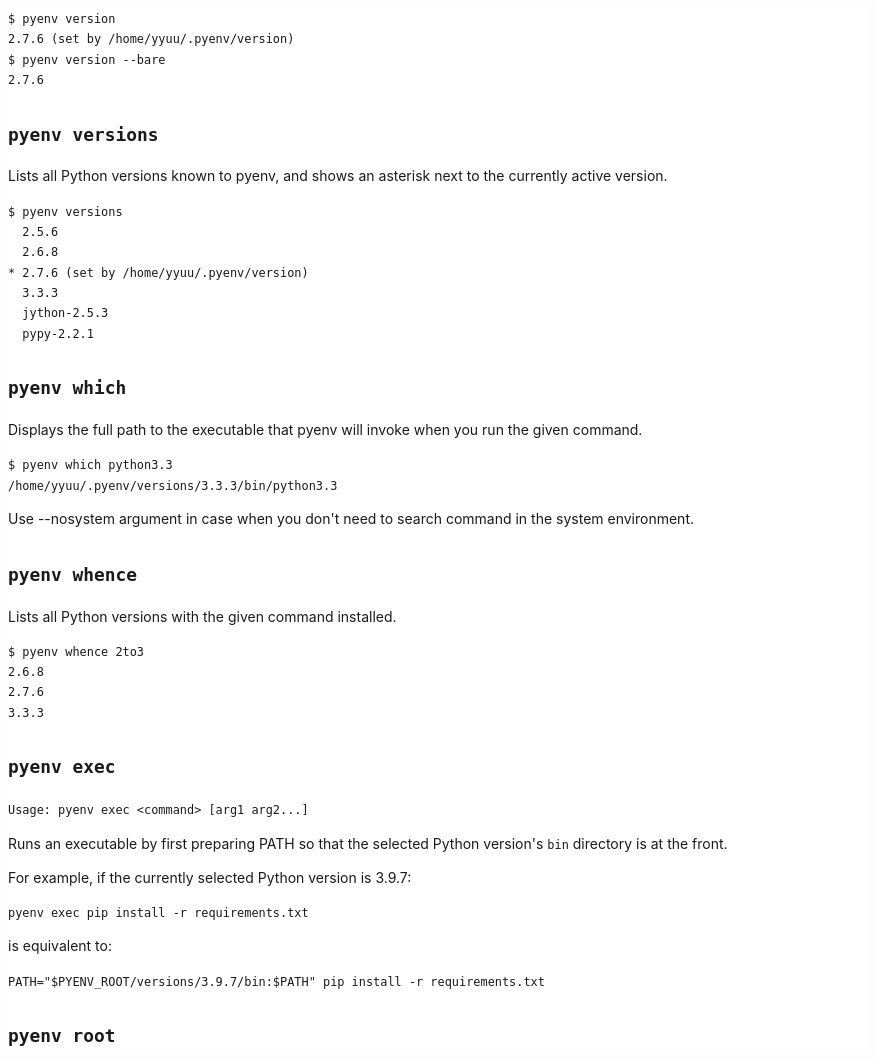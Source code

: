     $ pyenv version
    2.7.6 (set by /home/yyuu/.pyenv/version)
    $ pyenv version --bare
    2.7.6


## `pyenv versions`

Lists all Python versions known to pyenv, and shows an asterisk next to
the currently active version.

    $ pyenv versions
      2.5.6
      2.6.8
    * 2.7.6 (set by /home/yyuu/.pyenv/version)
      3.3.3
      jython-2.5.3
      pypy-2.2.1


## `pyenv which`

Displays the full path to the executable that pyenv will invoke when
you run the given command.

    $ pyenv which python3.3
    /home/yyuu/.pyenv/versions/3.3.3/bin/python3.3

Use --nosystem argument in case when you don't need to search command in the 
system environment.

## `pyenv whence`

Lists all Python versions with the given command installed.

    $ pyenv whence 2to3
    2.6.8
    2.7.6
    3.3.3

## `pyenv exec`

    Usage: pyenv exec <command> [arg1 arg2...]

Runs an executable by first preparing PATH so that the selected Python
version's `bin` directory is at the front.

For example, if the currently selected Python version is 3.9.7:

    pyenv exec pip install -r requirements.txt
    
is equivalent to:

    PATH="$PYENV_ROOT/versions/3.9.7/bin:$PATH" pip install -r requirements.txt

## `pyenv root`
